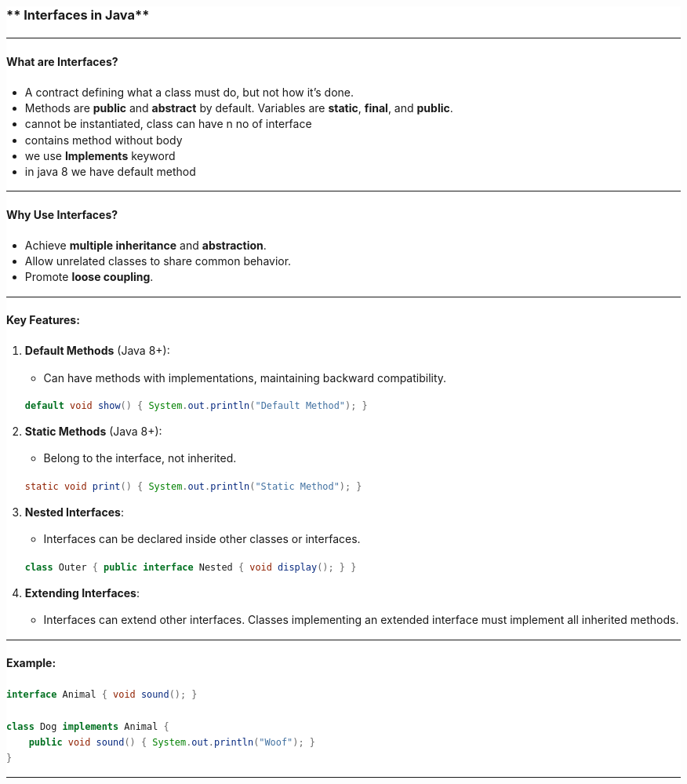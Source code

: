 
### ** Interfaces in Java**

---

#### **What are Interfaces?**
- A contract defining what a class must do, but not how it’s done.  
- Methods are **public** and **abstract** by default. Variables are **static**, **final**, and **public**.
- cannot be instantiated, class can have n no of interface
- contains method without body
- we use **Implements** keyword
- in java 8 we have default method 

---

#### **Why Use Interfaces?**
- Achieve **multiple inheritance** and **abstraction**.  
- Allow unrelated classes to share common behavior.  
- Promote **loose coupling**.

---

#### **Key Features:**
1. **Default Methods** (Java 8+):  
   - Can have methods with implementations, maintaining backward compatibility.  
   ```java
   default void show() { System.out.println("Default Method"); }
   ```

2. **Static Methods** (Java 8+):  
   - Belong to the interface, not inherited.  
   ```java
   static void print() { System.out.println("Static Method"); }
   ```

3. **Nested Interfaces**:  
   - Interfaces can be declared inside other classes or interfaces.  
   ```java
   class Outer { public interface Nested { void display(); } }
   ```

4. **Extending Interfaces**:  
   - Interfaces can extend other interfaces. Classes implementing an extended interface must implement all inherited methods.

---

#### **Example:**
```java
interface Animal { void sound(); }

class Dog implements Animal {
    public void sound() { System.out.println("Woof"); }
}
```

---